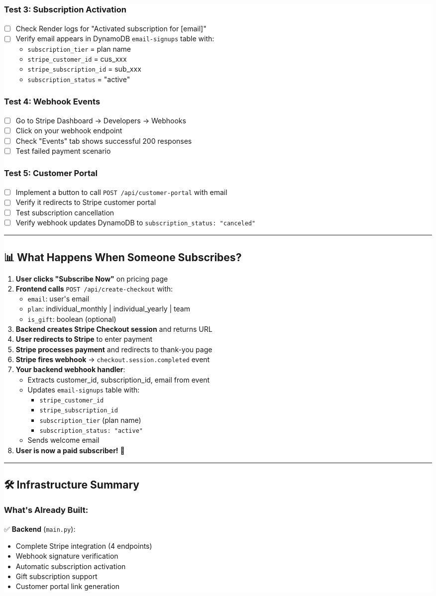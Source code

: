 ### Test 3: Subscription Activation
- [ ] Check Render logs for "Activated subscription for [email]"
- [ ] Verify email appears in DynamoDB `email-signups` table with:
  - `subscription_tier` = plan name
  - `stripe_customer_id` = cus_xxx
  - `stripe_subscription_id` = sub_xxx
  - `subscription_status` = "active"

### Test 4: Webhook Events
- [ ] Go to Stripe Dashboard → Developers → Webhooks
- [ ] Click on your webhook endpoint
- [ ] Check "Events" tab shows successful 200 responses
- [ ] Test failed payment scenario

### Test 5: Customer Portal
- [ ] Implement a button to call `POST /api/customer-portal` with email
- [ ] Verify it redirects to Stripe customer portal
- [ ] Test subscription cancellation
- [ ] Verify webhook updates DynamoDB to `subscription_status: "canceled"`

---

## 📊 What Happens When Someone Subscribes?

1. **User clicks "Subscribe Now"** on pricing page
2. **Frontend calls** `POST /api/create-checkout` with:
   - `email`: user's email
   - `plan`: individual_monthly | individual_yearly | team
   - `is_gift`: boolean (optional)
3. **Backend creates Stripe Checkout session** and returns URL
4. **User redirects to Stripe** to enter payment
5. **Stripe processes payment** and redirects to thank-you page
6. **Stripe fires webhook** → `checkout.session.completed` event
7. **Your backend webhook handler**:
   - Extracts customer_id, subscription_id, email from event
   - Updates `email-signups` table with:
     - `stripe_customer_id`
     - `stripe_subscription_id`
     - `subscription_tier` (plan name)
     - `subscription_status: "active"`
   - Sends welcome email
8. **User is now a paid subscriber!** 🎉

---

## 🛠 Infrastructure Summary

### What's Already Built:

✅ **Backend** (`main.py`):
- Complete Stripe integration (4 endpoints)
- Webhook signature verification
- Automatic subscription activation
- Gift subscription support
- Customer portal link generation
